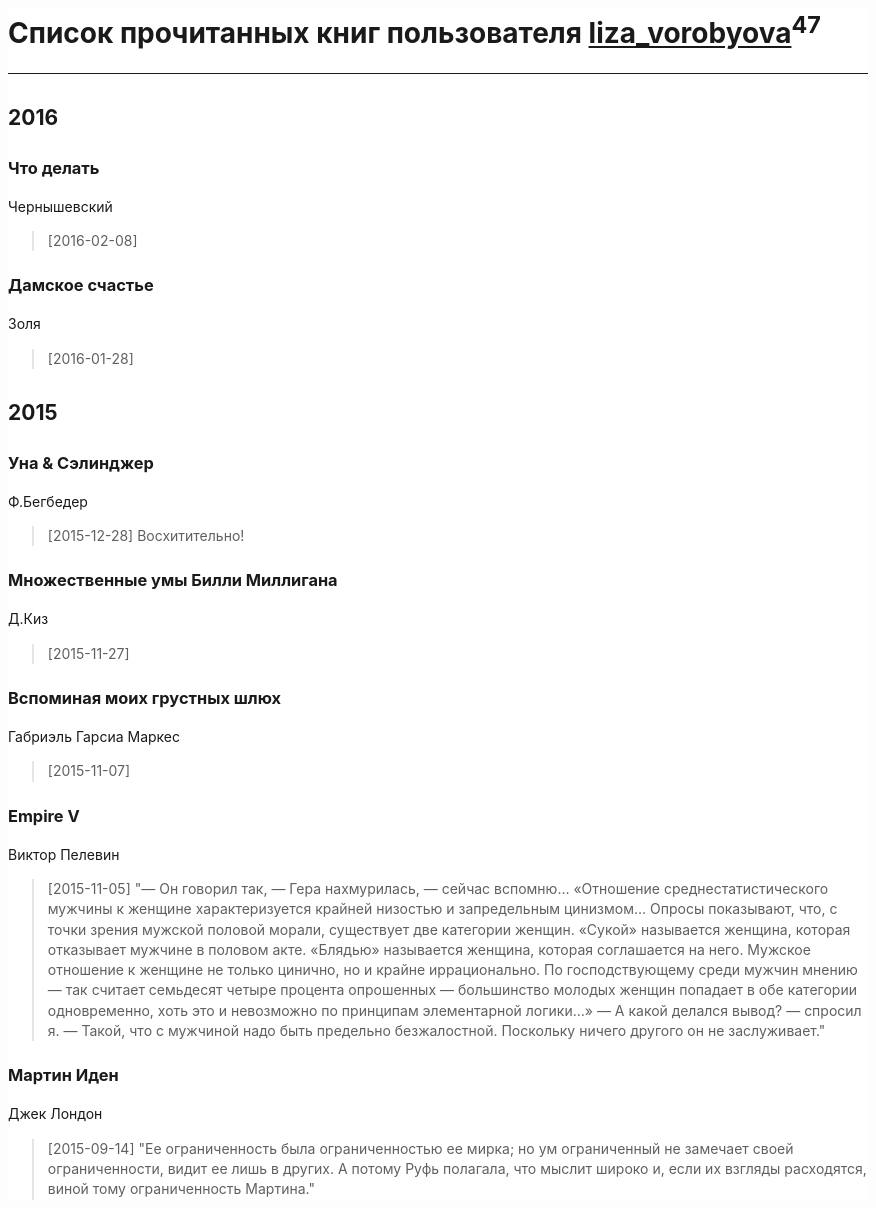 # Список прочитанных книг пользователя [liza_vorobyova](http://vk.com/id31244640)<sup>47</sup>
---

## 2016

### Что делать
Чернышевский
> [2016-02-08] 


### Дамское счастье
Золя
> [2016-01-28] 



## 2015

### Уна & Сэлинджер
Ф.Бегбедер
> [2015-12-28] Восхитительно!


### Множественные умы Билли Миллигана
Д.Киз
> [2015-11-27] 


### Вспоминая моих грустных шлюх
Габриэль Гарсиа Маркес
> [2015-11-07] 


### Empire V
Виктор Пелевин
> [2015-11-05] "— Он говорил так, — Гера нахмурилась, — сейчас вспомню… «Отношение среднестатистического мужчины к женщине характеризуется крайней низостью и запредельным цинизмом… Опросы показывают, что, с точки зрения мужской половой морали, существует две категории женщин. «Сукой» называется женщина, которая отказывает мужчине в половом акте. «Блядью» называется женщина, которая соглашается на него. Мужское отношение к женщине не только цинично, но и крайне иррационально. По господствующему среди мужчин мнению — так считает семьдесят четыре процента опрошенных — большинство молодых женщин попадает в обе категории одновременно, хоть это и невозможно по принципам элементарной логики…»
> — А какой делался вывод? — спросил я.
> — Такой, что с мужчиной надо быть предельно безжалостной. Поскольку ничего другого он не заслуживает."


### Мартин Иден
Джек Лондон
> [2015-09-14] "Ее ограниченность была ограниченностью ее мирка; но ум ограниченный не замечает своей ограниченности, видит ее лишь в других. А потому Руфь полагала, что мыслит широко и, если их взгляды расходятся, виной тому ограниченность Мартина."
